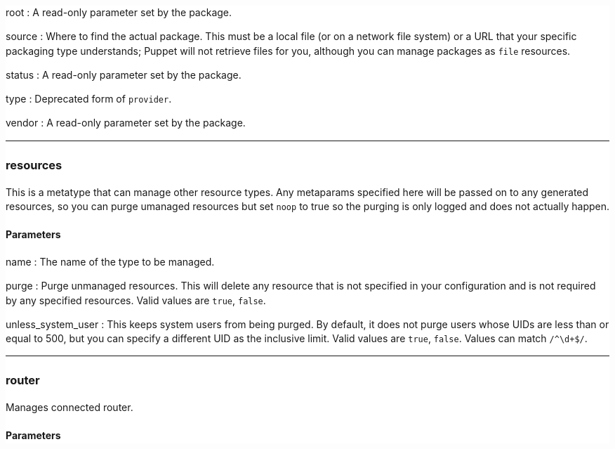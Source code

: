root
: A read-only parameter set by the package.

source
: Where to find the actual package.  This must be a local file
  (or on a network file system) or a URL that your specific
  packaging type understands; Puppet will not retrieve files for you,
  although you can manage packages as `file` resources.

status
: A read-only parameter set by the package.

type
: Deprecated form of `provider`.

vendor
: A read-only parameter set by the package.




----------------

### resources

This is a metatype that can manage other resource types.  Any
metaparams specified here will be passed on to any generated resources,
so you can purge umanaged resources but set `noop` to true so the
purging is only logged and does not actually happen.

#### Parameters


name
: The name of the type to be managed.

purge
: Purge unmanaged resources.  This will delete any resource
  that is not specified in your configuration
  and is not required by any specified resources.  Valid values are `true`, `false`.

unless_system_user
: This keeps system users from being purged.  By default, it
  does not purge users whose UIDs are less than or equal to 500, but you can specify
  a different UID as the inclusive limit.  Valid values are `true`, `false`.  Values can match `/^\d+$/`.




----------------

### router

Manages connected router.

#### Parameters

